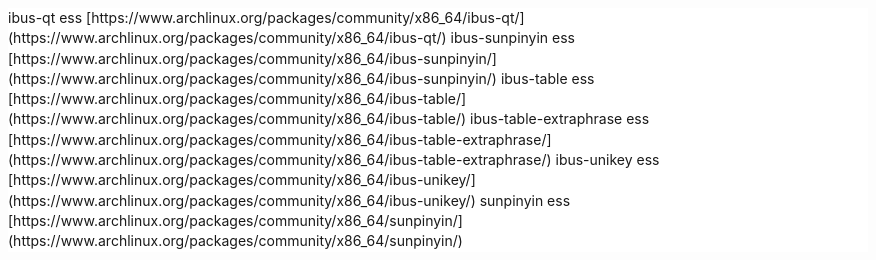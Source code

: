 </tr>

<tr>

<td>ibus-qt</td>

<td>ess</td>

<td>[https://www.archlinux.org/packages/community/x86_64/ibus-qt/](https://www.archlinux.org/packages/community/x86_64/ibus-qt/)</td>

</tr>

<tr>

<td>ibus-sunpinyin</td>

<td>ess</td>

<td>[https://www.archlinux.org/packages/community/x86_64/ibus-sunpinyin/](https://www.archlinux.org/packages/community/x86_64/ibus-sunpinyin/)</td>

</tr>

<tr>

<td>ibus-table</td>

<td>ess</td>

<td>[https://www.archlinux.org/packages/community/x86_64/ibus-table/](https://www.archlinux.org/packages/community/x86_64/ibus-table/)</td>

</tr>

<tr>

<td>ibus-table-extraphrase</td>

<td>ess</td>

<td>[https://www.archlinux.org/packages/community/x86_64/ibus-table-extraphrase/](https://www.archlinux.org/packages/community/x86_64/ibus-table-extraphrase/)</td>

</tr>

<tr>

<td>ibus-unikey</td>

<td>ess</td>

<td>[https://www.archlinux.org/packages/community/x86_64/ibus-unikey/](https://www.archlinux.org/packages/community/x86_64/ibus-unikey/)</td>

</tr>

<tr>

<td>sunpinyin</td>

<td>ess</td>

<td>[https://www.archlinux.org/packages/community/x86_64/sunpinyin/](https://www.archlinux.org/packages/community/x86_64/sunpinyin/)</td>
